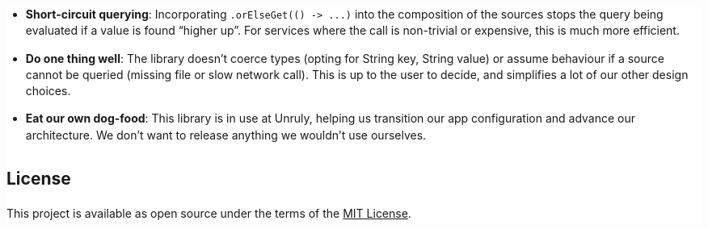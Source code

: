  * **Short-circuit querying**: Incorporating `.orElseGet(() -> ...)` into the composition of the sources stops the query being evaluated if a value is found “higher up”. For services where the call is non-trivial or expensive, this is much more efficient.
 
 * **Do one thing well**: The library doesn’t coerce types (opting for String key, String value) or assume behaviour if a source cannot be queried (missing file or slow network call). This is up to the user to decide, and simplifies a lot of our other design choices.
 
 * **Eat our own dog-food**: This library is in use at Unruly, helping us transition our app configuration and advance our architecture. We don’t want to release anything we wouldn’t use ourselves.

## License
 
This project is available as open source under the terms of the [MIT License](./LICENSE).

